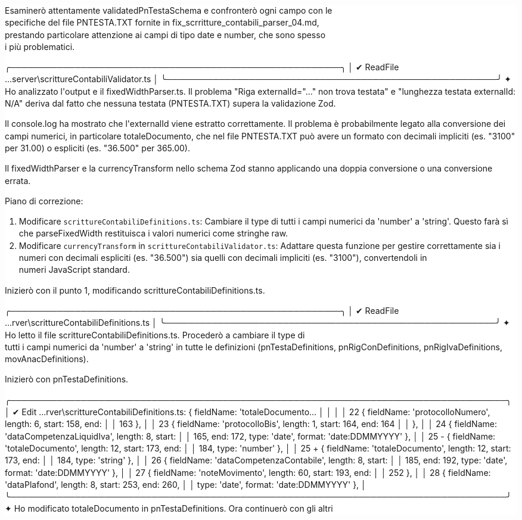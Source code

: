
  Esaminerò attentamente validatedPnTestaSchema e confronterò ogni campo con le             
  specifiche del file PNTESTA.TXT fornite in fix_scrritture_contabili_parser_04.md,         
   prestando particolare attenzione ai campi di tipo date e number, che sono spesso         
   i più problematici.                                                                      
                                                                                            
                                                                                            
 ╭────────────────────────────────────────────────────────╮
 │ ✔  ReadFile ...server\\scrittureContabiliValidator.ts  │
 ╰────────────────────────────────────────────────────────╯
✦ 
  Ho analizzato l'output e il fixedWidthParser.ts. Il problema "Riga
  externalId="..." non trova testata" e "lunghezza testata externalId: N/A" deriva
  dal fatto che nessuna testata (PNTESTA.TXT) supera la validazione Zod.


  Il console.log ha mostrato che l'externalId viene estratto correttamente. Il
  problema è probabilmente legato alla conversione dei campi numerici, in
  particolare totaleDocumento, che nel file PNTESTA.TXT può avere un formato con
  decimali impliciti (es. "3100" per 31.00) o espliciti (es. "36.500" per 365.00).


  Il fixedWidthParser e la currencyTransform nello schema Zod stanno applicando
  una doppia conversione o una conversione errata.

  Piano di correzione:


   1. Modificare `scrittureContabiliDefinitions.ts`: Cambiare il type di tutti i
      campi numerici da 'number' a 'string'. Questo farà sì che parseFixedWidth
      restituisca i valori numerici come stringhe raw.
   2. Modificare `currencyTransform` in `scrittureContabiliValidator.ts`: Adattare
      questa funzione per gestire correttamente sia i numeri con decimali espliciti
      (es. "36.500") sia quelli con decimali impliciti (es. "3100"), convertendoli in       
      numeri JavaScript standard.

  Inizierò con il punto 1, modificando scrittureContabiliDefinitions.ts.


 ╭────────────────────────────────────────────────────────╮
 │ ✔  ReadFile ...rver\\scrittureContabiliDefinitions.ts  │
 ╰────────────────────────────────────────────────────────╯
✦ Ho letto il file scrittureContabiliDefinitions.ts. Procederò a cambiare il type di        
  tutti i campi numerici da 'number' a 'string' in tutte le definizioni
  (pnTestaDefinitions, pnRigConDefinitions, pnRigIvaDefinitions, movAnacDefinitions).       


  Inizierò con pnTestaDefinitions.


 ╭────────────────────────────────────────────────────────────────────────────────────╮
 │ ✔  Edit ...rver\\scrittureContabiliDefinitions.ts: { fieldName: 'totaleDocumento…  │
 │                                                                                    │
 │    22     { fieldName: 'protocolloNumero', length: 6, start: 158, end:             │
 │           163 },                                                                   │
 │    23     { fieldName: 'protocolloBis', length: 1, start: 164, end: 164            │
 │           },                                                                       │
 │    24     { fieldName: 'dataCompetenzaLiquidIva', length: 8, start:                │
 │           165, end: 172, type: 'date', format: 'date:DDMMYYYY' },                  │
 │    25   - { fieldName: 'totaleDocumento', length: 12, start: 173, end:             │
 │           184, type: 'number' },                                                   │
 │    25   + { fieldName: 'totaleDocumento', length: 12, start: 173, end:             │
 │           184, type: 'string' },                                                   │
 │    26     { fieldName: 'dataCompetenzaContabile', length: 8, start:                │
 │           185, end: 192, type: 'date', format: 'date:DDMMYYYY' },                  │
 │    27     { fieldName: 'noteMovimento', length: 60, start: 193, end:               │
 │           252 },                                                                   │
 │    28     { fieldName: 'dataPlafond', length: 8, start: 253, end: 260,             │
 │           type: 'date', format: 'date:DDMMYYYY' },                                 │
 ╰────────────────────────────────────────────────────────────────────────────────────╯
✦ Ho modificato totaleDocumento in pnTestaDefinitions. Ora continuerò con gli altri
